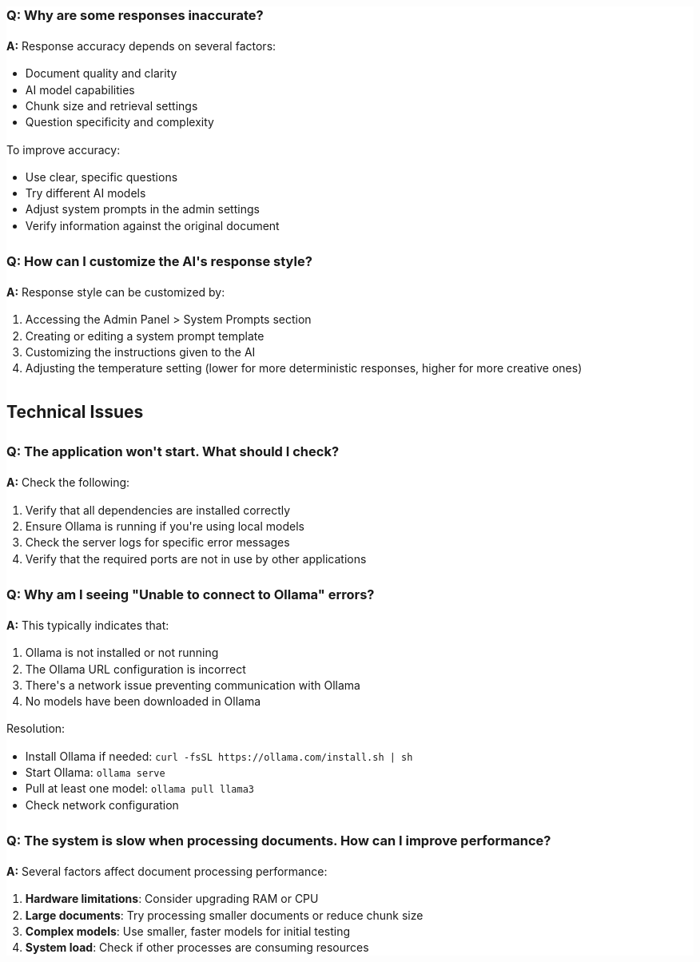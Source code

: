 ### Q: Why are some responses inaccurate?
**A:** Response accuracy depends on several factors:
- Document quality and clarity
- AI model capabilities
- Chunk size and retrieval settings
- Question specificity and complexity

To improve accuracy:
- Use clear, specific questions
- Try different AI models
- Adjust system prompts in the admin settings
- Verify information against the original document

### Q: How can I customize the AI's response style?
**A:** Response style can be customized by:
1. Accessing the Admin Panel > System Prompts section
2. Creating or editing a system prompt template
3. Customizing the instructions given to the AI
4. Adjusting the temperature setting (lower for more deterministic responses, higher for more creative ones)

## Technical Issues

### Q: The application won't start. What should I check?
**A:** Check the following:
1. Verify that all dependencies are installed correctly
2. Ensure Ollama is running if you're using local models
3. Check the server logs for specific error messages
4. Verify that the required ports are not in use by other applications

### Q: Why am I seeing "Unable to connect to Ollama" errors?
**A:** This typically indicates that:
1. Ollama is not installed or not running
2. The Ollama URL configuration is incorrect
3. There's a network issue preventing communication with Ollama
4. No models have been downloaded in Ollama

Resolution:
- Install Ollama if needed: `curl -fsSL https://ollama.com/install.sh | sh`
- Start Ollama: `ollama serve`
- Pull at least one model: `ollama pull llama3`
- Check network configuration

### Q: The system is slow when processing documents. How can I improve performance?
**A:** Several factors affect document processing performance:
1. **Hardware limitations**: Consider upgrading RAM or CPU
2. **Large documents**: Try processing smaller documents or reduce chunk size
3. **Complex models**: Use smaller, faster models for initial testing
4. **System load**: Check if other processes are consuming resources
